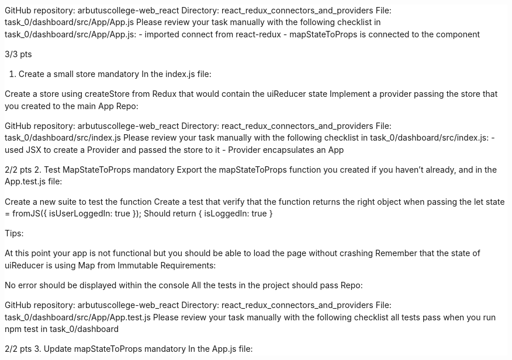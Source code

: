 GitHub repository: arbutuscollege-web_react
Directory: react_redux_connectors_and_providers
File: task_0/dashboard/src/App/App.js
Please review your task manually with the following checklist
in task_0/dashboard/src/App/App.js: - imported connect from react-redux - mapStateToProps is connected to the component

3/3 pts
1. Create a small store
mandatory
In the index.js file:

Create a store using createStore from Redux that would contain the uiReducer state
Implement a provider passing the store that you created to the main App
Repo:

GitHub repository: arbutuscollege-web_react
Directory: react_redux_connectors_and_providers
File: task_0/dashboard/src/index.js
Please review your task manually with the following checklist
in task_0/dashboard/src/index.js: - used JSX to create a Provider and passed the store to it - Provider encapsulates an App

2/2 pts
2. Test MapStateToProps
mandatory
Export the mapStateToProps function you created if you haven’t already, and in the App.test.js file:

Create a new suite to test the function
Create a test that verify that the function returns the right object when passing the
let state = fromJS({
  isUserLoggedIn: true
});
Should return { isLoggedIn: true }

Tips:

At this point your app is not functional but you should be able to load the page without crashing
Remember that the state of uiReducer is using Map from Immutable
Requirements:

No error should be displayed within the console
All the tests in the project should pass
Repo:

GitHub repository: arbutuscollege-web_react
Directory: react_redux_connectors_and_providers
File: task_0/dashboard/src/App/App.test.js
Please review your task manually with the following checklist
all tests pass when you run npm test in task_0/dashboard

2/2 pts
3. Update mapStateToProps
mandatory
In the App.js file:

